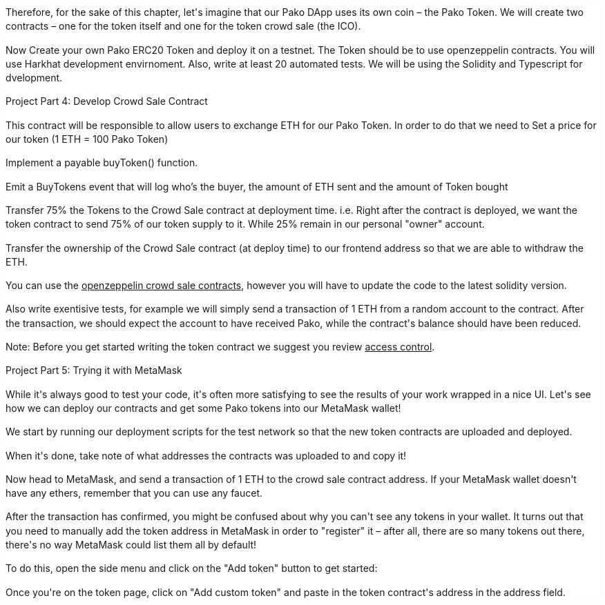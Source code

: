 Therefore, for the sake of this chapter, let's imagine that our  Pako DApp uses its own coin – the Pako Token. We will create two contracts – one for the token itself and one for the token crowd sale (the ICO).

Now Create your own Pako ERC20 Token and deploy it on a testnet. The Token should be to use openzeppelin contracts. You will use Harkhat development envirnoment. Also, write at least 20 automated tests. We will be using the Solidity and Typescript for dvelopment.

Project Part 4: Develop Crowd Sale Contract

This contract will be responsible to allow users to exchange ETH for our Pako Token. In order to do that we need to
Set a price for our token (1 ETH = 100 Pako Token)

Implement a payable buyToken() function. 

Emit a BuyTokens event that will log who’s the buyer, the amount of ETH sent and the amount of Token bought

Transfer 75% the Tokens to the Crowd Sale contract at deployment time. i.e. Right after the contract is deployed, we want the token contract to send 75% of our token supply to it. While 25% remain in our personal "owner" account.

Transfer the ownership of the Crowd Sale contract (at deploy time) to our frontend address so that we are able to withdraw the ETH.

You can use the [openzeppelin crowd sale contracts](https://docs.openzeppelin.com/contracts/4.x/crowdsales), however you will have to update the code to the latest solidity version.

Also write exentisive tests, for example we will simply send a transaction of 1 ETH from a random account to the contract. After the transaction, we should expect the account to have received Pako, while the contract's balance should have been reduced.

Note: Before you get started writing the token contract we suggest you review [access control](https://docs.openzeppelin.com/contracts/4.x/access-control).

Project Part 5: Trying it with MetaMask

While it's always good to test your code, it's often more satisfying to see the results of your work wrapped in a nice UI. Let's see how we can deploy our contracts and get some Pako tokens into our MetaMask wallet!

We start by running our deployment scripts for the test network so that the new token contracts are uploaded and deployed.

When it's done, take note of what addresses the contracts was uploaded to and copy it!

Now head to MetaMask, and send a transaction of 1 ETH to the crowd sale contract address. If your MetaMask wallet doesn't have any ethers, remember that you can use any faucet.

After the transaction has confirmed, you might be confused about why you can't see any tokens in your wallet. It turns out that you need to manually add the token address in MetaMask in order to "register" it – after all, there are so many tokens out there, there's no way MetaMask could list them all by default!

To do this, open the side menu and click on the "Add token" button to get started:

Once you're on the token page, click on "Add custom token" and paste in the token contract's address in the address field.
